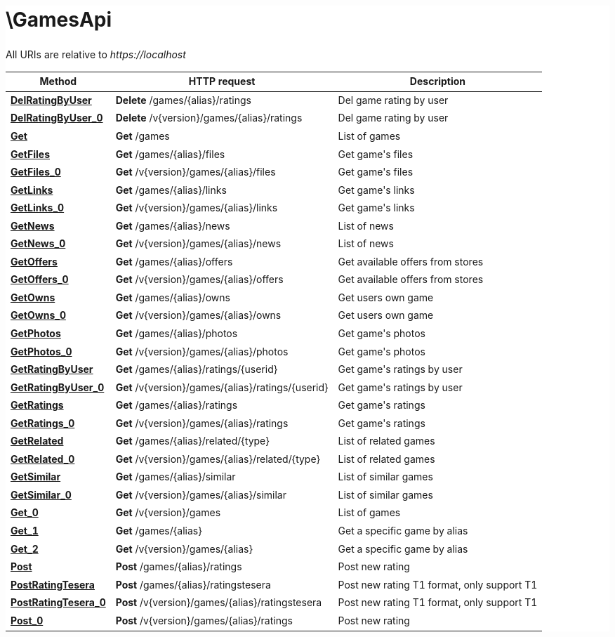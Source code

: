 # \GamesApi

All URIs are relative to *https://localhost*

Method | HTTP request | Description
------------- | ------------- | -------------
[**DelRatingByUser**](GamesApi.md#DelRatingByUser) | **Delete** /games/{alias}/ratings | Del game rating by user
[**DelRatingByUser_0**](GamesApi.md#DelRatingByUser_0) | **Delete** /v{version}/games/{alias}/ratings | Del game rating by user
[**Get**](GamesApi.md#Get) | **Get** /games | List of games
[**GetFiles**](GamesApi.md#GetFiles) | **Get** /games/{alias}/files | Get game&#39;s files
[**GetFiles_0**](GamesApi.md#GetFiles_0) | **Get** /v{version}/games/{alias}/files | Get game&#39;s files
[**GetLinks**](GamesApi.md#GetLinks) | **Get** /games/{alias}/links | Get game&#39;s links
[**GetLinks_0**](GamesApi.md#GetLinks_0) | **Get** /v{version}/games/{alias}/links | Get game&#39;s links
[**GetNews**](GamesApi.md#GetNews) | **Get** /games/{alias}/news | List of news
[**GetNews_0**](GamesApi.md#GetNews_0) | **Get** /v{version}/games/{alias}/news | List of news
[**GetOffers**](GamesApi.md#GetOffers) | **Get** /games/{alias}/offers | Get available offers from stores
[**GetOffers_0**](GamesApi.md#GetOffers_0) | **Get** /v{version}/games/{alias}/offers | Get available offers from stores
[**GetOwns**](GamesApi.md#GetOwns) | **Get** /games/{alias}/owns | Get users own game
[**GetOwns_0**](GamesApi.md#GetOwns_0) | **Get** /v{version}/games/{alias}/owns | Get users own game
[**GetPhotos**](GamesApi.md#GetPhotos) | **Get** /games/{alias}/photos | Get game&#39;s photos
[**GetPhotos_0**](GamesApi.md#GetPhotos_0) | **Get** /v{version}/games/{alias}/photos | Get game&#39;s photos
[**GetRatingByUser**](GamesApi.md#GetRatingByUser) | **Get** /games/{alias}/ratings/{userid} | Get game&#39;s ratings by user
[**GetRatingByUser_0**](GamesApi.md#GetRatingByUser_0) | **Get** /v{version}/games/{alias}/ratings/{userid} | Get game&#39;s ratings by user
[**GetRatings**](GamesApi.md#GetRatings) | **Get** /games/{alias}/ratings | Get game&#39;s ratings
[**GetRatings_0**](GamesApi.md#GetRatings_0) | **Get** /v{version}/games/{alias}/ratings | Get game&#39;s ratings
[**GetRelated**](GamesApi.md#GetRelated) | **Get** /games/{alias}/related/{type} | List of related games
[**GetRelated_0**](GamesApi.md#GetRelated_0) | **Get** /v{version}/games/{alias}/related/{type} | List of related games
[**GetSimilar**](GamesApi.md#GetSimilar) | **Get** /games/{alias}/similar | List of similar games
[**GetSimilar_0**](GamesApi.md#GetSimilar_0) | **Get** /v{version}/games/{alias}/similar | List of similar games
[**Get_0**](GamesApi.md#Get_0) | **Get** /v{version}/games | List of games
[**Get_1**](GamesApi.md#Get_1) | **Get** /games/{alias} | Get a specific game by alias
[**Get_2**](GamesApi.md#Get_2) | **Get** /v{version}/games/{alias} | Get a specific game by alias
[**Post**](GamesApi.md#Post) | **Post** /games/{alias}/ratings | Post new rating
[**PostRatingTesera**](GamesApi.md#PostRatingTesera) | **Post** /games/{alias}/ratingstesera | Post new rating T1 format, only support T1
[**PostRatingTesera_0**](GamesApi.md#PostRatingTesera_0) | **Post** /v{version}/games/{alias}/ratingstesera | Post new rating T1 format, only support T1
[**Post_0**](GamesApi.md#Post_0) | **Post** /v{version}/games/{alias}/ratings | Post new rating
